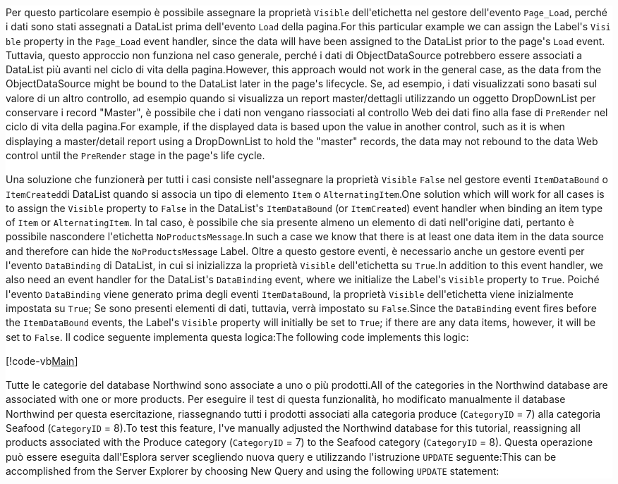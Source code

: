 <span data-ttu-id="d97fd-209">Per questo particolare esempio è possibile assegnare la proprietà `Visible` dell'etichetta nel gestore dell'evento `Page_Load`, perché i dati sono stati assegnati a DataList prima dell'evento `Load` della pagina.</span><span class="sxs-lookup"><span data-stu-id="d97fd-209">For this particular example we can assign the Label's `Visible` property in the `Page_Load` event handler, since the data will have been assigned to the DataList prior to the page's `Load` event.</span></span> <span data-ttu-id="d97fd-210">Tuttavia, questo approccio non funziona nel caso generale, perché i dati di ObjectDataSource potrebbero essere associati a DataList più avanti nel ciclo di vita della pagina.</span><span class="sxs-lookup"><span data-stu-id="d97fd-210">However, this approach would not work in the general case, as the data from the ObjectDataSource might be bound to the DataList later in the page's lifecycle.</span></span> <span data-ttu-id="d97fd-211">Se, ad esempio, i dati visualizzati sono basati sul valore di un altro controllo, ad esempio quando si visualizza un report master/dettagli utilizzando un oggetto DropDownList per conservare i record "Master", è possibile che i dati non vengano riassociati al controllo Web dei dati fino alla fase di `PreRender` nel ciclo di vita della pagina.</span><span class="sxs-lookup"><span data-stu-id="d97fd-211">For example, if the displayed data is based upon the value in another control, such as it is when displaying a master/detail report using a DropDownList to hold the "master" records, the data may not rebound to the data Web control until the `PreRender` stage in the page's life cycle.</span></span>

<span data-ttu-id="d97fd-212">Una soluzione che funzionerà per tutti i casi consiste nell'assegnare la proprietà `Visible` `False` nel gestore eventi `ItemDataBound` o `ItemCreated`di DataList quando si associa un tipo di elemento `Item` o `AlternatingItem`.</span><span class="sxs-lookup"><span data-stu-id="d97fd-212">One solution which will work for all cases is to assign the `Visible` property to `False` in the DataList's `ItemDataBound` (or `ItemCreated`) event handler when binding an item type of `Item` or `AlternatingItem`.</span></span> <span data-ttu-id="d97fd-213">In tal caso, è possibile che sia presente almeno un elemento di dati nell'origine dati, pertanto è possibile nascondere l'etichetta `NoProductsMessage`.</span><span class="sxs-lookup"><span data-stu-id="d97fd-213">In such a case we know that there is at least one data item in the data source and therefore can hide the `NoProductsMessage` Label.</span></span> <span data-ttu-id="d97fd-214">Oltre a questo gestore eventi, è necessario anche un gestore eventi per l'evento `DataBinding` di DataList, in cui si inizializza la proprietà `Visible` dell'etichetta su `True`.</span><span class="sxs-lookup"><span data-stu-id="d97fd-214">In addition to this event handler, we also need an event handler for the DataList's `DataBinding` event, where we initialize the Label's `Visible` property to `True`.</span></span> <span data-ttu-id="d97fd-215">Poiché l'evento `DataBinding` viene generato prima degli eventi `ItemDataBound`, la proprietà `Visible` dell'etichetta viene inizialmente impostata su `True`; Se sono presenti elementi di dati, tuttavia, verrà impostato su `False`.</span><span class="sxs-lookup"><span data-stu-id="d97fd-215">Since the `DataBinding` event fires before the `ItemDataBound` events, the Label's `Visible` property will initially be set to `True`; if there are any data items, however, it will be set to `False`.</span></span> <span data-ttu-id="d97fd-216">Il codice seguente implementa questa logica:</span><span class="sxs-lookup"><span data-stu-id="d97fd-216">The following code implements this logic:</span></span>

[!code-vb[Main](master-detail-filtering-acess-two-pages-datalist-vb/samples/sample6.vb)]

<span data-ttu-id="d97fd-217">Tutte le categorie del database Northwind sono associate a uno o più prodotti.</span><span class="sxs-lookup"><span data-stu-id="d97fd-217">All of the categories in the Northwind database are associated with one or more products.</span></span> <span data-ttu-id="d97fd-218">Per eseguire il test di questa funzionalità, ho modificato manualmente il database Northwind per questa esercitazione, riassegnando tutti i prodotti associati alla categoria produce (`CategoryID` = 7) alla categoria Seafood (`CategoryID` = 8).</span><span class="sxs-lookup"><span data-stu-id="d97fd-218">To test this feature, I've manually adjusted the Northwind database for this tutorial, reassigning all products associated with the Produce category (`CategoryID` = 7) to the Seafood category (`CategoryID` = 8).</span></span> <span data-ttu-id="d97fd-219">Questa operazione può essere eseguita dall'Esplora server scegliendo nuova query e utilizzando l'istruzione `UPDATE` seguente:</span><span class="sxs-lookup"><span data-stu-id="d97fd-219">This can be accomplished from the Server Explorer by choosing New Query and using the following `UPDATE` statement:</span></span>
